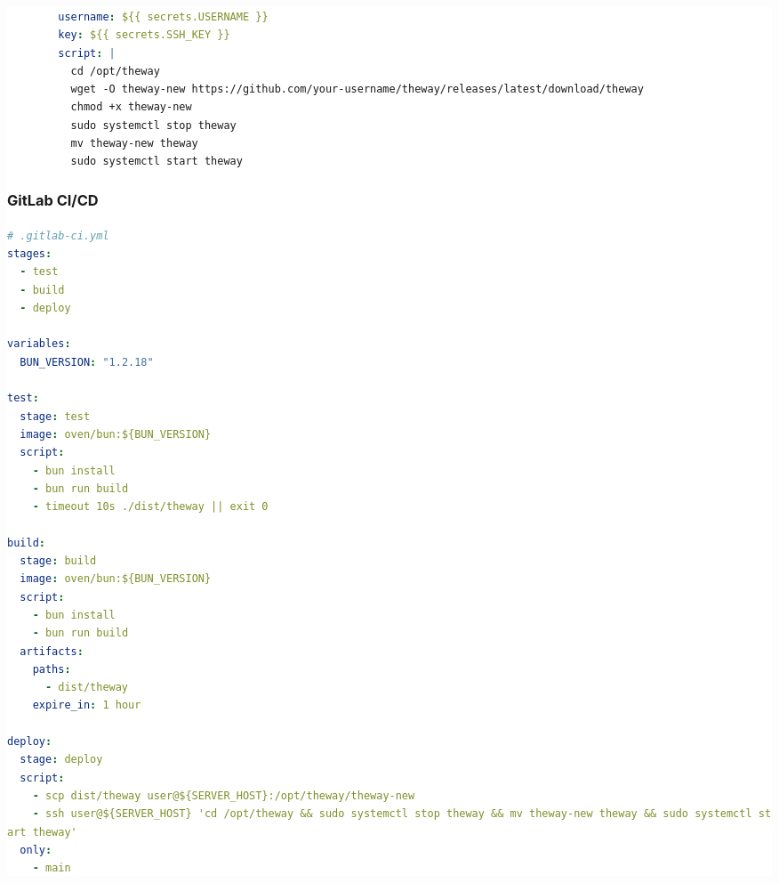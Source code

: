 ```yaml
        username: ${{ secrets.USERNAME }}
        key: ${{ secrets.SSH_KEY }}
        script: |
          cd /opt/theway
          wget -O theway-new https://github.com/your-username/theway/releases/latest/download/theway
          chmod +x theway-new
          sudo systemctl stop theway
          mv theway-new theway
          sudo systemctl start theway
```

### GitLab CI/CD

```yaml
# .gitlab-ci.yml
stages:
  - test
  - build
  - deploy

variables:
  BUN_VERSION: "1.2.18"

test:
  stage: test
  image: oven/bun:${BUN_VERSION}
  script:
    - bun install
    - bun run build
    - timeout 10s ./dist/theway || exit 0

build:
  stage: build
  image: oven/bun:${BUN_VERSION}
  script:
    - bun install
    - bun run build
  artifacts:
    paths:
      - dist/theway
    expire_in: 1 hour

deploy:
  stage: deploy
  script:
    - scp dist/theway user@${SERVER_HOST}:/opt/theway/theway-new
    - ssh user@${SERVER_HOST} 'cd /opt/theway && sudo systemctl stop theway && mv theway-new theway && sudo systemctl start theway'
  only:
    - main
```
